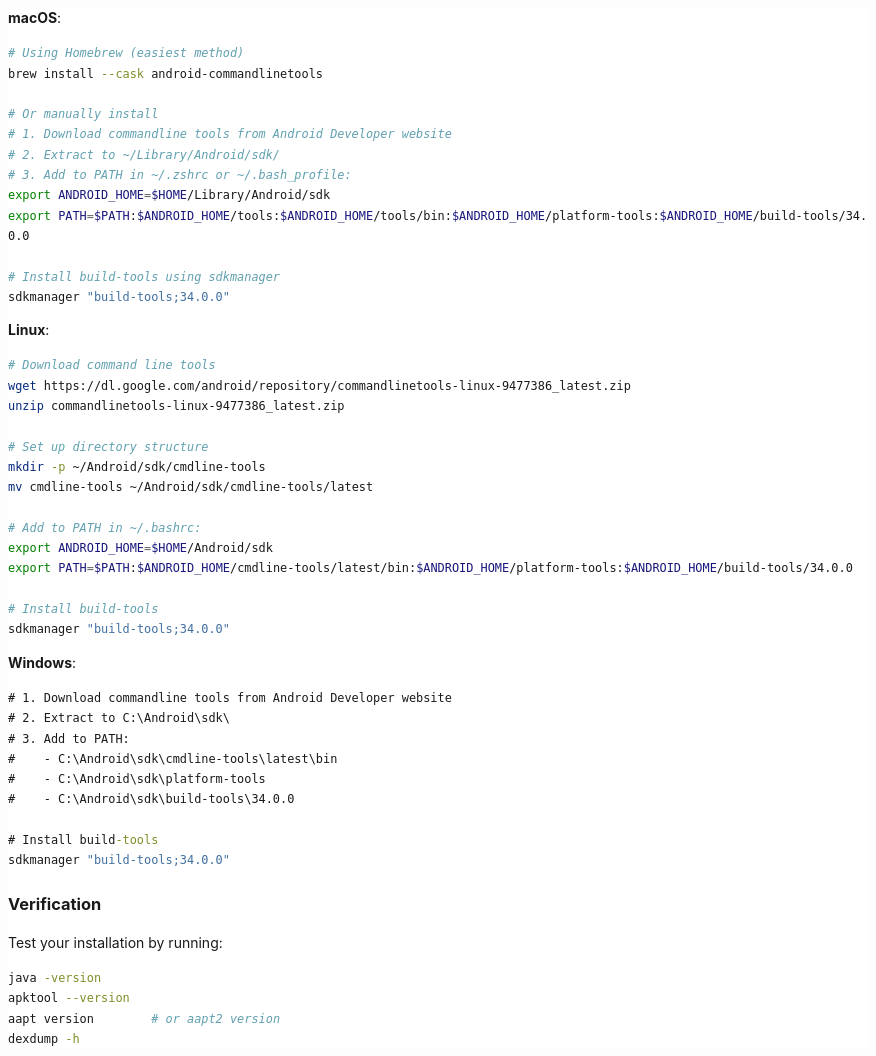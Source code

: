   **macOS**:
  ```bash
  # Using Homebrew (easiest method)
  brew install --cask android-commandlinetools
  
  # Or manually install
  # 1. Download commandline tools from Android Developer website
  # 2. Extract to ~/Library/Android/sdk/
  # 3. Add to PATH in ~/.zshrc or ~/.bash_profile:
  export ANDROID_HOME=$HOME/Library/Android/sdk
  export PATH=$PATH:$ANDROID_HOME/tools:$ANDROID_HOME/tools/bin:$ANDROID_HOME/platform-tools:$ANDROID_HOME/build-tools/34.0.0
  
  # Install build-tools using sdkmanager
  sdkmanager "build-tools;34.0.0"
  ```

  **Linux**:
  ```bash
  # Download command line tools
  wget https://dl.google.com/android/repository/commandlinetools-linux-9477386_latest.zip
  unzip commandlinetools-linux-9477386_latest.zip
  
  # Set up directory structure
  mkdir -p ~/Android/sdk/cmdline-tools
  mv cmdline-tools ~/Android/sdk/cmdline-tools/latest
  
  # Add to PATH in ~/.bashrc:
  export ANDROID_HOME=$HOME/Android/sdk
  export PATH=$PATH:$ANDROID_HOME/cmdline-tools/latest/bin:$ANDROID_HOME/platform-tools:$ANDROID_HOME/build-tools/34.0.0
  
  # Install build-tools
  sdkmanager "build-tools;34.0.0"
  ```

  **Windows**:
  ```cmd
  # 1. Download commandline tools from Android Developer website
  # 2. Extract to C:\Android\sdk\
  # 3. Add to PATH:
  #    - C:\Android\sdk\cmdline-tools\latest\bin
  #    - C:\Android\sdk\platform-tools
  #    - C:\Android\sdk\build-tools\34.0.0
  
  # Install build-tools
  sdkmanager "build-tools;34.0.0"
  ```

### Verification

Test your installation by running:
```bash
java -version
apktool --version
aapt version        # or aapt2 version
dexdump -h
```
